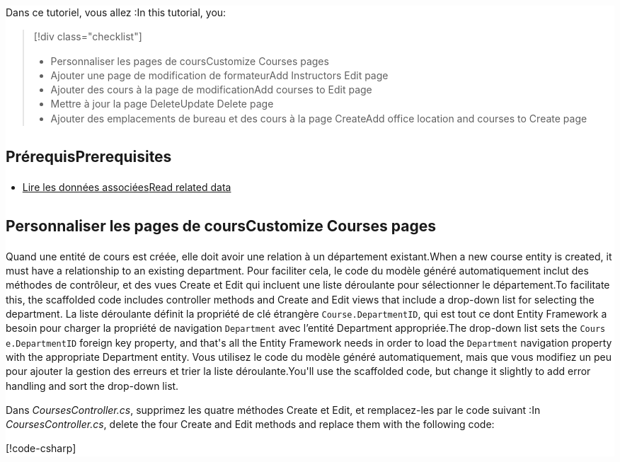 <span data-ttu-id="69e6a-108">Dans ce tutoriel, vous allez :</span><span class="sxs-lookup"><span data-stu-id="69e6a-108">In this tutorial, you:</span></span>

> [!div class="checklist"]
> * <span data-ttu-id="69e6a-109">Personnaliser les pages de cours</span><span class="sxs-lookup"><span data-stu-id="69e6a-109">Customize Courses pages</span></span>
> * <span data-ttu-id="69e6a-110">Ajouter une page de modification de formateur</span><span class="sxs-lookup"><span data-stu-id="69e6a-110">Add Instructors Edit page</span></span>
> * <span data-ttu-id="69e6a-111">Ajouter des cours à la page de modification</span><span class="sxs-lookup"><span data-stu-id="69e6a-111">Add courses to Edit page</span></span>
> * <span data-ttu-id="69e6a-112">Mettre à jour la page Delete</span><span class="sxs-lookup"><span data-stu-id="69e6a-112">Update Delete page</span></span>
> * <span data-ttu-id="69e6a-113">Ajouter des emplacements de bureau et des cours à la page Create</span><span class="sxs-lookup"><span data-stu-id="69e6a-113">Add office location and courses to Create page</span></span>

## <a name="prerequisites"></a><span data-ttu-id="69e6a-114">Prérequis</span><span class="sxs-lookup"><span data-stu-id="69e6a-114">Prerequisites</span></span>

* [<span data-ttu-id="69e6a-115">Lire les données associées</span><span class="sxs-lookup"><span data-stu-id="69e6a-115">Read related data</span></span>](read-related-data.md)

## <a name="customize-courses-pages"></a><span data-ttu-id="69e6a-116">Personnaliser les pages de cours</span><span class="sxs-lookup"><span data-stu-id="69e6a-116">Customize Courses pages</span></span>

<span data-ttu-id="69e6a-117">Quand une entité de cours est créée, elle doit avoir une relation à un département existant.</span><span class="sxs-lookup"><span data-stu-id="69e6a-117">When a new course entity is created, it must have a relationship to an existing department.</span></span> <span data-ttu-id="69e6a-118">Pour faciliter cela, le code du modèle généré automatiquement inclut des méthodes de contrôleur, et des vues Create et Edit qui incluent une liste déroulante pour sélectionner le département.</span><span class="sxs-lookup"><span data-stu-id="69e6a-118">To facilitate this, the scaffolded code includes controller methods and Create and Edit views that include a drop-down list for selecting the department.</span></span> <span data-ttu-id="69e6a-119">La liste déroulante définit la propriété de clé étrangère `Course.DepartmentID`, qui est tout ce dont Entity Framework a besoin pour charger la propriété de navigation `Department` avec l’entité Department appropriée.</span><span class="sxs-lookup"><span data-stu-id="69e6a-119">The drop-down list sets the `Course.DepartmentID` foreign key property, and that's all the Entity Framework needs in order to load the `Department` navigation property with the appropriate Department entity.</span></span> <span data-ttu-id="69e6a-120">Vous utilisez le code du modèle généré automatiquement, mais que vous modifiez un peu pour ajouter la gestion des erreurs et trier la liste déroulante.</span><span class="sxs-lookup"><span data-stu-id="69e6a-120">You'll use the scaffolded code, but change it slightly to add error handling and sort the drop-down list.</span></span>

<span data-ttu-id="69e6a-121">Dans *CoursesController.cs*, supprimez les quatre méthodes Create et Edit, et remplacez-les par le code suivant :</span><span class="sxs-lookup"><span data-stu-id="69e6a-121">In *CoursesController.cs*, delete the four Create and Edit methods and replace them with the following code:</span></span>

[!code-csharp[](intro/samples/cu/Controllers/CoursesController.cs?name=snippet_CreateGet)]
